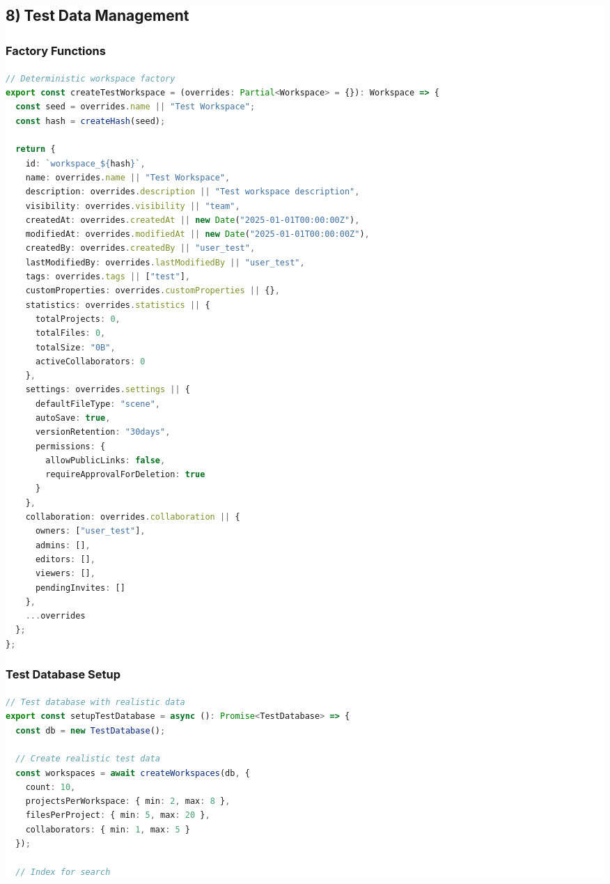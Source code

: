 
## 8) Test Data Management

### **Factory Functions**
```typescript
// Deterministic workspace factory
export const createTestWorkspace = (overrides: Partial<Workspace> = {}): Workspace => {
  const seed = overrides.name || "Test Workspace";
  const hash = createHash(seed);

  return {
    id: `workspace_${hash}`,
    name: overrides.name || "Test Workspace",
    description: overrides.description || "Test workspace description",
    visibility: overrides.visibility || "team",
    createdAt: overrides.createdAt || new Date("2025-01-01T00:00:00Z"),
    modifiedAt: overrides.modifiedAt || new Date("2025-01-01T00:00:00Z"),
    createdBy: overrides.createdBy || "user_test",
    lastModifiedBy: overrides.lastModifiedBy || "user_test",
    tags: overrides.tags || ["test"],
    customProperties: overrides.customProperties || {},
    statistics: overrides.statistics || {
      totalProjects: 0,
      totalFiles: 0,
      totalSize: "0B",
      activeCollaborators: 0
    },
    settings: overrides.settings || {
      defaultFileType: "scene",
      autoSave: true,
      versionRetention: "30days",
      permissions: {
        allowPublicLinks: false,
        requireApprovalForDeletion: true
      }
    },
    collaboration: overrides.collaboration || {
      owners: ["user_test"],
      admins: [],
      editors: [],
      viewers: [],
      pendingInvites: []
    },
    ...overrides
  };
};
```

### **Test Database Setup**
```typescript
// Test database with realistic data
export const setupTestDatabase = async (): Promise<TestDatabase> => {
  const db = new TestDatabase();

  // Create realistic test data
  const workspaces = await createWorkspaces(db, {
    count: 10,
    projectsPerWorkspace: { min: 2, max: 8 },
    filesPerProject: { min: 5, max: 20 },
    collaborators: { min: 1, max: 5 }
  });

  // Index for search
```
